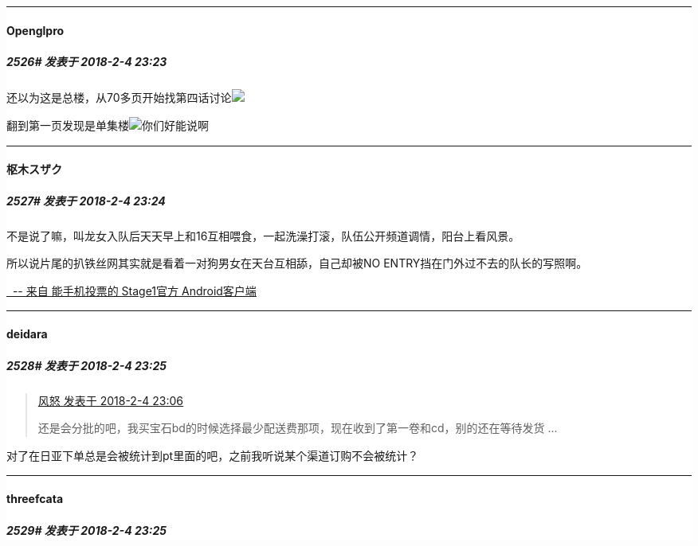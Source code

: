 


-----

####  Openglpro  
##### 2526#       发表于 2018-2-4 23:23




还以为这是总楼，从70多页开始找第四话讨论<img src="https://static.saraba1st.com/image/smiley/face2017/004.gif" referrerpolicy="no-referrer">

翻到第一页发现是单集楼<img src="https://static.saraba1st.com/image/smiley/face2017/001.png" referrerpolicy="no-referrer">你们好能说啊







-----

####  枢木スザク  
##### 2527#       发表于 2018-2-4 23:24




不是说了嘛，叫龙女入队后天天早上和16互相喂食，一起洗澡打滚，队伍公开频道调情，阳台上看风景。


所以说片尾的扒铁丝网其实就是看着一对狗男女在天台互相舔，自己却被NO ENTRY挡在门外过不去的队长的写照啊。

[  -- 来自 能手机投票的 Stage1官方 Android客户端](https://www.coolapk.com/apk/140634)







-----

####  deidara  
##### 2528#       发表于 2018-2-4 23:25



<blockquote><a href="httphttps://bbs.saraba1st.com/2b/forum.php?mod=redirect&amp;goto=findpost&amp;pid=38461747&amp;ptid=1579703" target="_blank">风怒 发表于 2018-2-4 23:06</a>

还是会分批的吧，我买宝石bd的时候选择最少配送费那项，现在收到了第一卷和cd，别的还在等待发货 ...</blockquote>
对了在日亚下单总是会被统计到pt里面的吧，之前我听说某个渠道订购不会被统计？







-----

####  threefcata  
##### 2529#       发表于 2018-2-4 23:25

